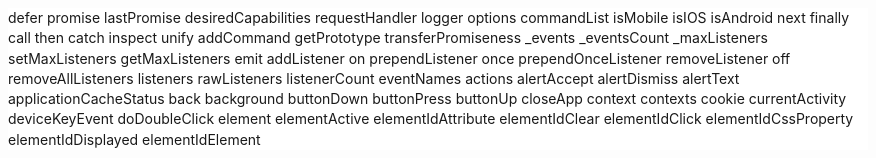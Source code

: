 ﻿defer
promise
lastPromise
desiredCapabilities
requestHandler
logger
options
commandList
isMobile
isIOS
isAndroid
next
finally
call
then
catch
inspect
unify
addCommand
getPrototype
transferPromiseness
_events
_eventsCount
_maxListeners
setMaxListeners
getMaxListeners
emit
addListener
on
prependListener
once
prependOnceListener
removeListener
off
removeAllListeners
listeners
rawListeners
listenerCount
eventNames
actions
alertAccept
alertDismiss
alertText
applicationCacheStatus
back
background
buttonDown
buttonPress
buttonUp
closeApp
context
contexts
cookie
currentActivity
deviceKeyEvent
doDoubleClick
element
elementActive
elementIdAttribute
elementIdClear
elementIdClick
elementIdCssProperty
elementIdDisplayed
elementIdElement